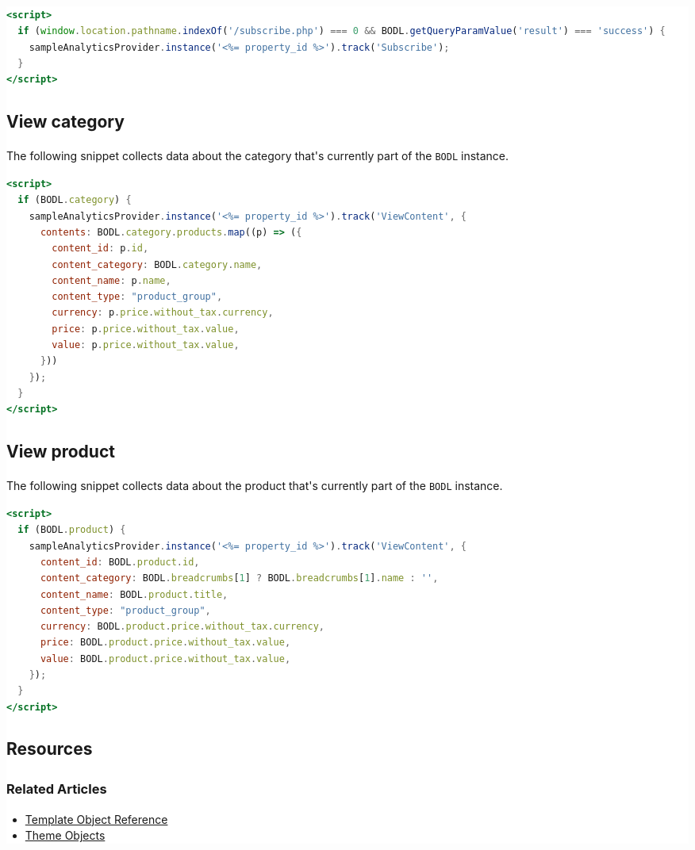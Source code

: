 ```handlebars title="Sample Script Code Start: Subscribe to Newsletter" lineNumbers
<script>
  if (window.location.pathname.indexOf('/subscribe.php') === 0 && BODL.getQueryParamValue('result') === 'success') {
    sampleAnalyticsProvider.instance('<%= property_id %>').track('Subscribe');
  }
</script>
```

## View category
The following snippet collects data about the category that's currently part of the `BODL` instance.

```handlebars title="Sample Script Code Start: View Category Content" lineNumbers
<script>
  if (BODL.category) {
    sampleAnalyticsProvider.instance('<%= property_id %>').track('ViewContent', {
      contents: BODL.category.products.map((p) => ({
        content_id: p.id,
        content_category: BODL.category.name,
        content_name: p.name,
        content_type: "product_group",
        currency: p.price.without_tax.currency,
        price: p.price.without_tax.value,
        value: p.price.without_tax.value,
      }))
    });
  }
</script>
```

## View product
The following snippet collects data about the product that's currently part of the `BODL` instance.

```handlebars title="Sample Script Code Start: View Product Content" lineNumbers
<script>
  if (BODL.product) {
    sampleAnalyticsProvider.instance('<%= property_id %>').track('ViewContent', {
      content_id: BODL.product.id,
      content_category: BODL.breadcrumbs[1] ? BODL.breadcrumbs[1].name : '',
      content_name: BODL.product.title,
      content_type: "product_group",
      currency: BODL.product.price.without_tax.currency,
      price: BODL.product.price.without_tax.value,
      value: BODL.product.price.without_tax.value,
    });
  }
</script>
```
## Resources

### Related Articles

* [Template Object Reference](https://developer.bigcommerce.com/theme-objects/c2NoOjM3Nzg5MDQ5-config-json) 
* [Theme Objects](https://developer.bigcommerce.com/stencil-docs/ZG9jOjEzODY0ODAw)

